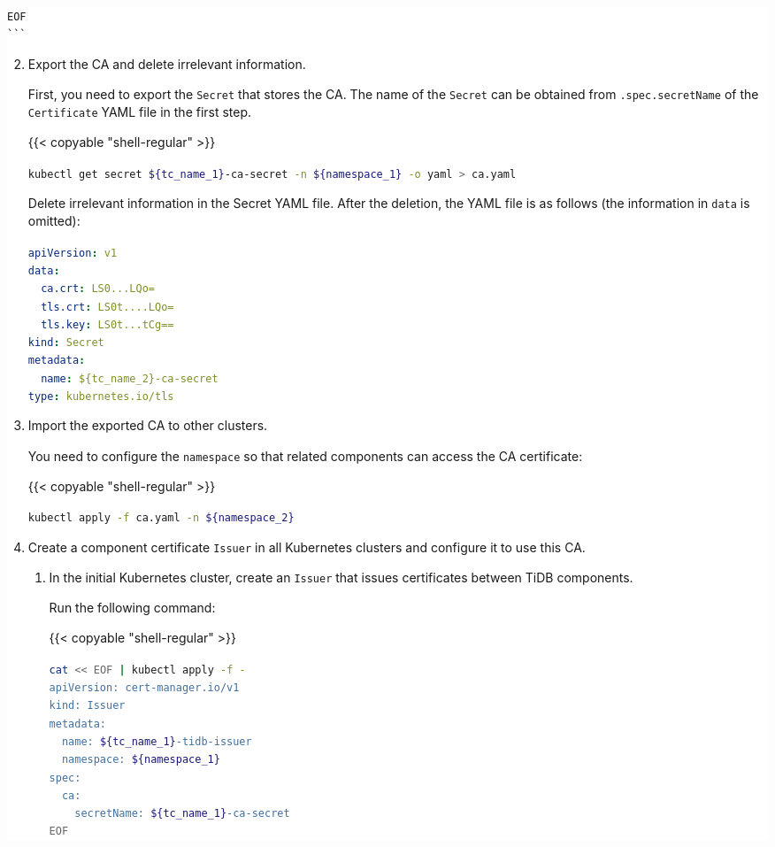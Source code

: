     EOF
    ```

2. Export the CA and delete irrelevant information.

    First, you need to export the `Secret` that stores the CA. The name of the `Secret` can be obtained from `.spec.secretName` of the `Certificate` YAML file in the first step.

    {{< copyable "shell-regular" >}}

    ```bash
    kubectl get secret ${tc_name_1}-ca-secret -n ${namespace_1} -o yaml > ca.yaml
    ```

    Delete irrelevant information in the Secret YAML file. After the deletion, the YAML file is as follows (the information in `data` is omitted):

    ```yaml
    apiVersion: v1
    data:
      ca.crt: LS0...LQo=
      tls.crt: LS0t....LQo=
      tls.key: LS0t...tCg==
    kind: Secret
    metadata:
      name: ${tc_name_2}-ca-secret
    type: kubernetes.io/tls
    ```

3. Import the exported CA to other clusters.

    You need to configure the `namespace` so that related components can access the CA certificate:

    {{< copyable "shell-regular" >}}

    ```bash
    kubectl apply -f ca.yaml -n ${namespace_2}
    ```

4. Create a component certificate `Issuer` in all Kubernetes clusters and configure it to use this CA.

    1. In the initial Kubernetes cluster, create an `Issuer` that issues certificates between TiDB components.

        Run the following command:

        {{< copyable "shell-regular" >}}

        ```bash
        cat << EOF | kubectl apply -f -
        apiVersion: cert-manager.io/v1
        kind: Issuer
        metadata:
          name: ${tc_name_1}-tidb-issuer
          namespace: ${namespace_1}
        spec:
          ca:
            secretName: ${tc_name_1}-ca-secret
        EOF
        ```
